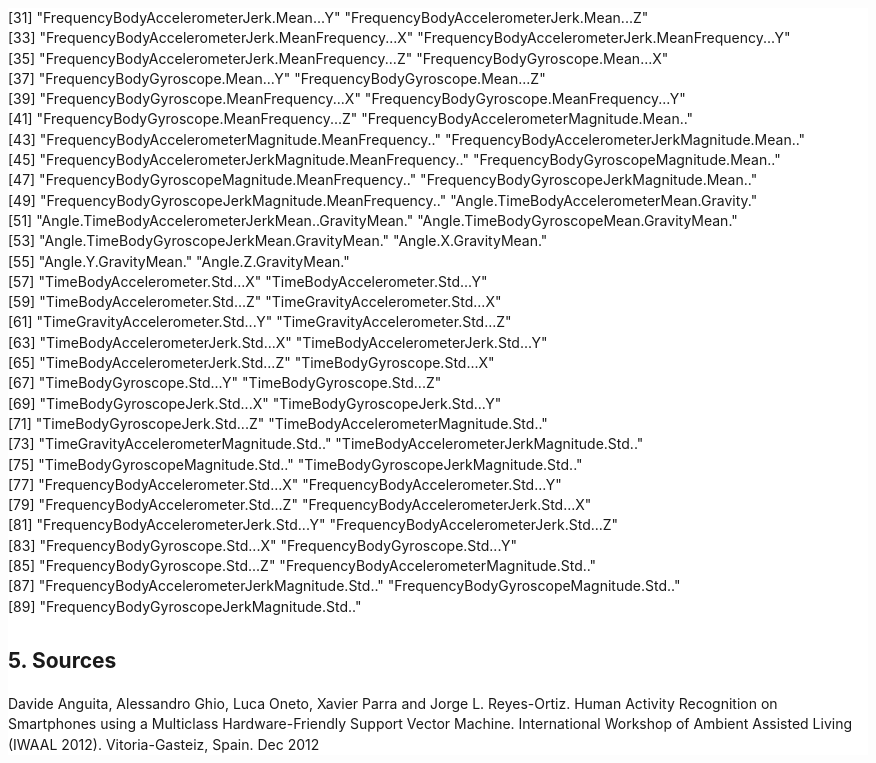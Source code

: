 [31] "FrequencyBodyAccelerometerJerk.Mean...Y"                 "FrequencyBodyAccelerometerJerk.Mean...Z"                
[33] "FrequencyBodyAccelerometerJerk.MeanFrequency...X"        "FrequencyBodyAccelerometerJerk.MeanFrequency...Y"       
[35] "FrequencyBodyAccelerometerJerk.MeanFrequency...Z"        "FrequencyBodyGyroscope.Mean...X"                        
[37] "FrequencyBodyGyroscope.Mean...Y"                         "FrequencyBodyGyroscope.Mean...Z"                        
[39] "FrequencyBodyGyroscope.MeanFrequency...X"                "FrequencyBodyGyroscope.MeanFrequency...Y"               
[41] "FrequencyBodyGyroscope.MeanFrequency...Z"                "FrequencyBodyAccelerometerMagnitude.Mean.."             
[43] "FrequencyBodyAccelerometerMagnitude.MeanFrequency.."     "FrequencyBodyAccelerometerJerkMagnitude.Mean.."         
[45] "FrequencyBodyAccelerometerJerkMagnitude.MeanFrequency.." "FrequencyBodyGyroscopeMagnitude.Mean.."                 
[47] "FrequencyBodyGyroscopeMagnitude.MeanFrequency.."         "FrequencyBodyGyroscopeJerkMagnitude.Mean.."             
[49] "FrequencyBodyGyroscopeJerkMagnitude.MeanFrequency.."     "Angle.TimeBodyAccelerometerMean.Gravity."               
[51] "Angle.TimeBodyAccelerometerJerkMean..GravityMean."       "Angle.TimeBodyGyroscopeMean.GravityMean."               
[53] "Angle.TimeBodyGyroscopeJerkMean.GravityMean."            "Angle.X.GravityMean."                                   
[55] "Angle.Y.GravityMean."                                    "Angle.Z.GravityMean."                                   
[57] "TimeBodyAccelerometer.Std...X"                           "TimeBodyAccelerometer.Std...Y"                          
[59] "TimeBodyAccelerometer.Std...Z"                           "TimeGravityAccelerometer.Std...X"                       
[61] "TimeGravityAccelerometer.Std...Y"                        "TimeGravityAccelerometer.Std...Z"                       
[63] "TimeBodyAccelerometerJerk.Std...X"                       "TimeBodyAccelerometerJerk.Std...Y"                      
[65] "TimeBodyAccelerometerJerk.Std...Z"                       "TimeBodyGyroscope.Std...X"                              
[67] "TimeBodyGyroscope.Std...Y"                               "TimeBodyGyroscope.Std...Z"                              
[69] "TimeBodyGyroscopeJerk.Std...X"                           "TimeBodyGyroscopeJerk.Std...Y"                          
[71] "TimeBodyGyroscopeJerk.Std...Z"                           "TimeBodyAccelerometerMagnitude.Std.."                   
[73] "TimeGravityAccelerometerMagnitude.Std.."                 "TimeBodyAccelerometerJerkMagnitude.Std.."               
[75] "TimeBodyGyroscopeMagnitude.Std.."                        "TimeBodyGyroscopeJerkMagnitude.Std.."                   
[77] "FrequencyBodyAccelerometer.Std...X"                      "FrequencyBodyAccelerometer.Std...Y"                     
[79] "FrequencyBodyAccelerometer.Std...Z"                      "FrequencyBodyAccelerometerJerk.Std...X"                 
[81] "FrequencyBodyAccelerometerJerk.Std...Y"                  "FrequencyBodyAccelerometerJerk.Std...Z"                 
[83] "FrequencyBodyGyroscope.Std...X"                          "FrequencyBodyGyroscope.Std...Y"                         
[85] "FrequencyBodyGyroscope.Std...Z"                          "FrequencyBodyAccelerometerMagnitude.Std.."              
[87] "FrequencyBodyAccelerometerJerkMagnitude.Std.."           "FrequencyBodyGyroscopeMagnitude.Std.."                  
[89] "FrequencyBodyGyroscopeJerkMagnitude.Std.."   

## 5. Sources
Davide Anguita, Alessandro Ghio, Luca Oneto, Xavier Parra and Jorge L. Reyes-Ortiz. Human Activity Recognition on Smartphones using a Multiclass Hardware-Friendly Support Vector Machine. International Workshop of Ambient Assisted Living (IWAAL 2012). Vitoria-Gasteiz, Spain. Dec 2012
